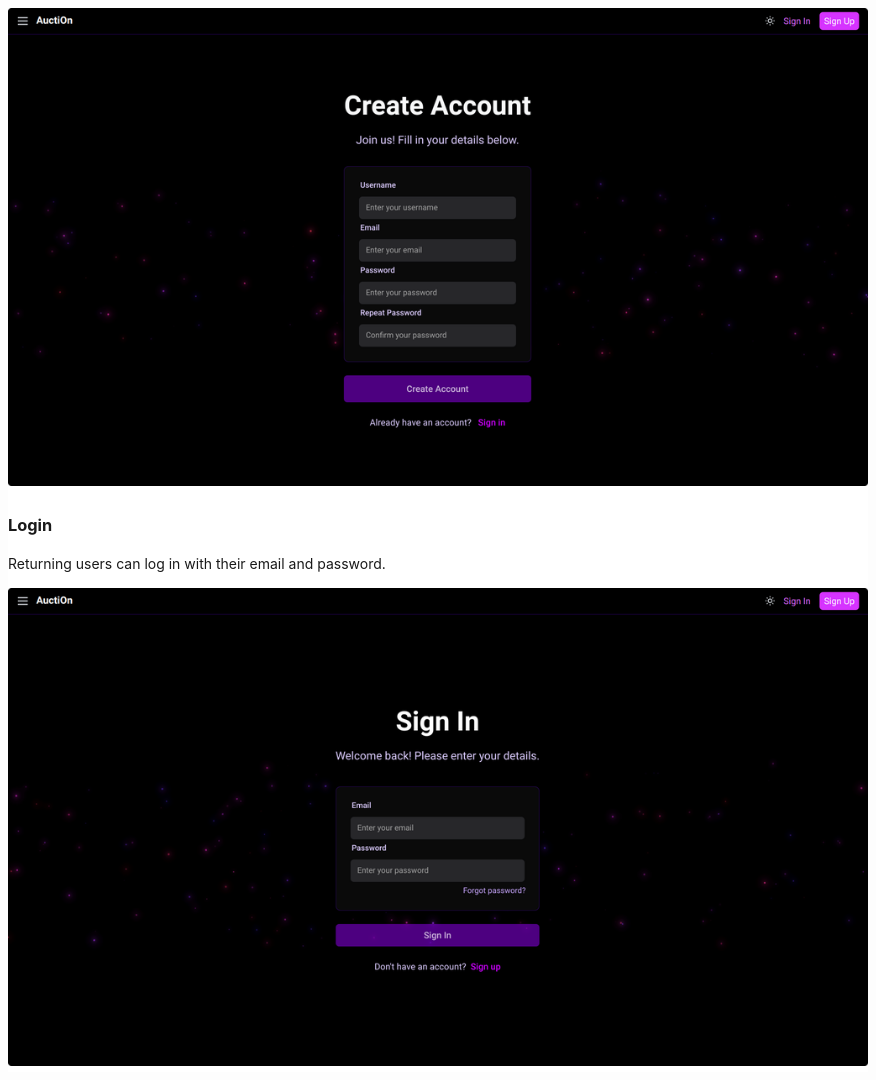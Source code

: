 ![Registration Screenshot](packages/docs/docs/report/images/screenshots/register.png)

### Login

Returning users can log in with their email and password.

![Login Screenshot](packages/docs/docs/report/images/screenshots/login.png)

